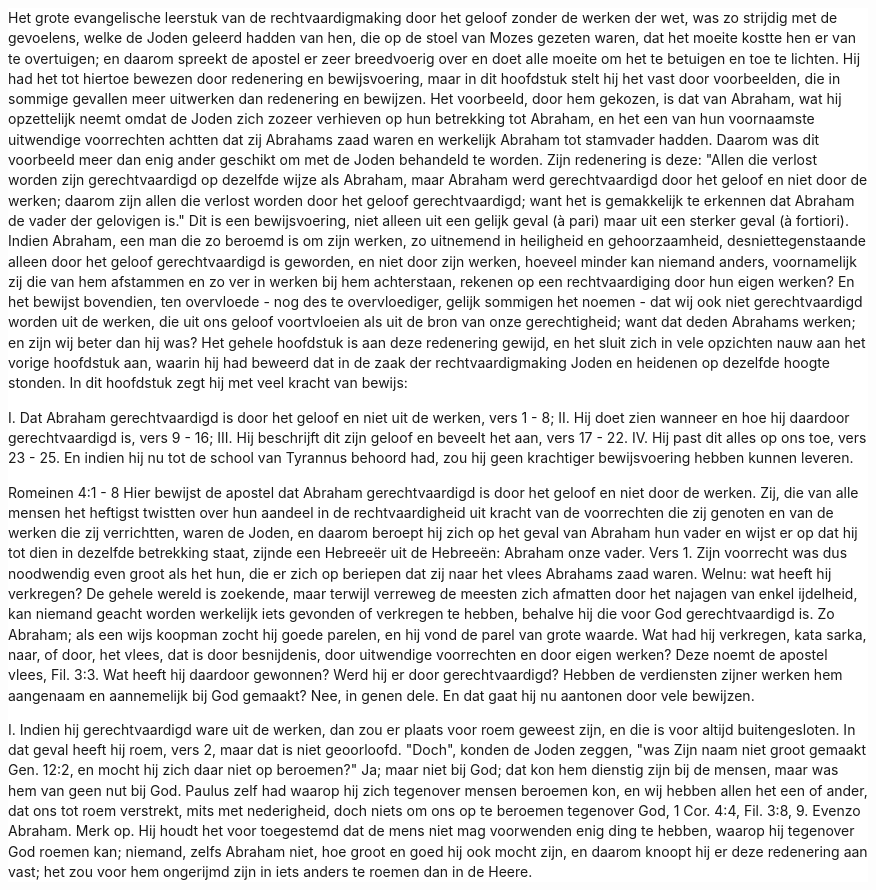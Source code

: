 Het grote evangelische leerstuk van de rechtvaardigmaking door het geloof zonder de werken der wet, was zo strijdig met de gevoelens, welke de Joden geleerd hadden van hen, die op de stoel van Mozes gezeten waren, dat het moeite kostte hen er van te overtuigen; en daarom spreekt de apostel er zeer breedvoerig over en doet alle moeite om het te betuigen en toe te lichten. Hij had het tot hiertoe bewezen door redenering en bewijsvoering, maar in dit hoofdstuk stelt hij het vast door voorbeelden, die in sommige gevallen meer uitwerken dan redenering en bewijzen. Het voorbeeld, door hem gekozen, is dat van Abraham, wat hij opzettelijk neemt omdat de Joden zich zozeer verhieven op hun betrekking tot Abraham, en het een van hun voornaamste uitwendige voorrechten achtten dat zij Abrahams zaad waren en werkelijk Abraham tot stamvader hadden. Daarom was dit voorbeeld meer dan enig ander geschikt om met de Joden behandeld te worden. Zijn redenering is deze: "Allen die verlost worden zijn gerechtvaardigd op dezelfde wijze als Abraham, maar Abraham werd gerechtvaardigd door het geloof en niet door de werken; daarom zijn allen die verlost worden door het geloof gerechtvaardigd; want het is gemakkelijk te erkennen dat Abraham de vader der gelovigen is." 
Dit is een bewijsvoering, niet alleen uit een gelijk geval (à pari) maar uit een sterker geval (à fortiori). Indien Abraham, een man die zo beroemd is om zijn werken, zo uitnemend in heiligheid en gehoorzaamheid, desniettegenstaande alleen door het geloof gerechtvaardigd is geworden, en niet door zijn werken, hoeveel minder kan niemand anders, voornamelijk zij die van hem afstammen en zo ver in werken bij hem achterstaan, rekenen op een rechtvaardiging door hun eigen werken? En het bewijst bovendien, ten overvloede - nog des te overvloediger, gelijk sommigen het noemen - dat wij ook niet gerechtvaardigd worden uit de werken, die uit ons geloof voortvloeien als uit de bron van onze gerechtigheid; want dat deden Abrahams werken; en zijn wij beter dan hij was? Het gehele hoofdstuk is aan deze redenering gewijd, en het sluit zich in vele opzichten nauw aan het vorige hoofdstuk aan, waarin hij had beweerd dat in de zaak der rechtvaardigmaking Joden en heidenen op dezelfde hoogte stonden. 
In dit hoofdstuk zegt hij met veel kracht van bewijs: 

I. Dat Abraham gerechtvaardigd is door het geloof en niet uit de werken, vers 1 - 8; 
II. Hij doet zien wanneer en hoe hij daardoor gerechtvaardigd is, vers 9 - 16; 
III. Hij beschrijft dit zijn geloof en beveelt het aan, vers 17 - 22. 
IV. Hij past dit alles op ons toe, vers 23 - 25. En indien hij nu tot de school van Tyrannus behoord had, zou hij geen krachtiger bewijsvoering hebben kunnen leveren. 

Romeinen 4:1 - 8 
Hier bewijst de apostel dat Abraham gerechtvaardigd is door het geloof en niet door de werken. Zij, die van alle mensen het heftigst twistten over hun aandeel in de rechtvaardigheid uit kracht van de voorrechten die zij genoten en van de werken die zij verrichtten, waren de Joden, en daarom beroept hij zich op het geval van Abraham hun vader en wijst er op dat hij tot dien in dezelfde betrekking staat, zijnde een Hebreeër uit de Hebreeën: Abraham onze vader. Vers 1. Zijn voorrecht was dus noodwendig even groot als het hun, die er zich op beriepen dat zij naar het vlees Abrahams zaad waren. Welnu: wat heeft hij verkregen? De gehele wereld is zoekende, maar terwijl verreweg de meesten zich afmatten door het najagen van enkel ijdelheid, kan niemand geacht worden werkelijk iets gevonden of verkregen te hebben, behalve hij die voor God gerechtvaardigd is. Zo Abraham; als een wijs koopman zocht hij goede parelen, en hij vond de parel van grote waarde. Wat had hij verkregen, kata sarka, naar, of door, het vlees, dat is door besnijdenis, door uitwendige voorrechten en door eigen werken? Deze noemt de apostel vlees, Fil. 3:3. Wat heeft hij daardoor gewonnen? Werd hij er door gerechtvaardigd? Hebben de verdiensten zijner werken hem aangenaam en aannemelijk bij God gemaakt? Nee, in genen dele. En dat gaat hij nu aantonen door vele bewijzen. 

I. Indien hij gerechtvaardigd ware uit de werken, dan zou er plaats voor roem geweest zijn, en die is voor altijd buitengesloten. In dat geval heeft hij roem, vers 2, maar dat is niet geoorloofd. "Doch", konden de Joden zeggen, "was Zijn naam niet groot gemaakt Gen. 12:2, en mocht hij zich daar niet op beroemen?" 
Ja; maar niet bij God; dat kon hem dienstig zijn bij de mensen, maar was hem van geen nut bij God. Paulus zelf had waarop hij zich tegenover mensen beroemen kon, en wij hebben allen het een of ander, dat ons tot roem verstrekt, mits met nederigheid, doch niets om ons op te beroemen tegenover God, 1 Cor. 4:4, Fil. 3:8, 9. Evenzo Abraham. 
Merk op. Hij houdt het voor toegestemd dat de mens niet mag voorwenden enig ding te hebben, waarop hij tegenover God roemen kan; niemand, zelfs Abraham niet, hoe groot en goed hij ook mocht zijn, en daarom knoopt hij er deze redenering aan vast; het zou voor hem ongerijmd zijn in iets anders te roemen dan in de Heere. 
